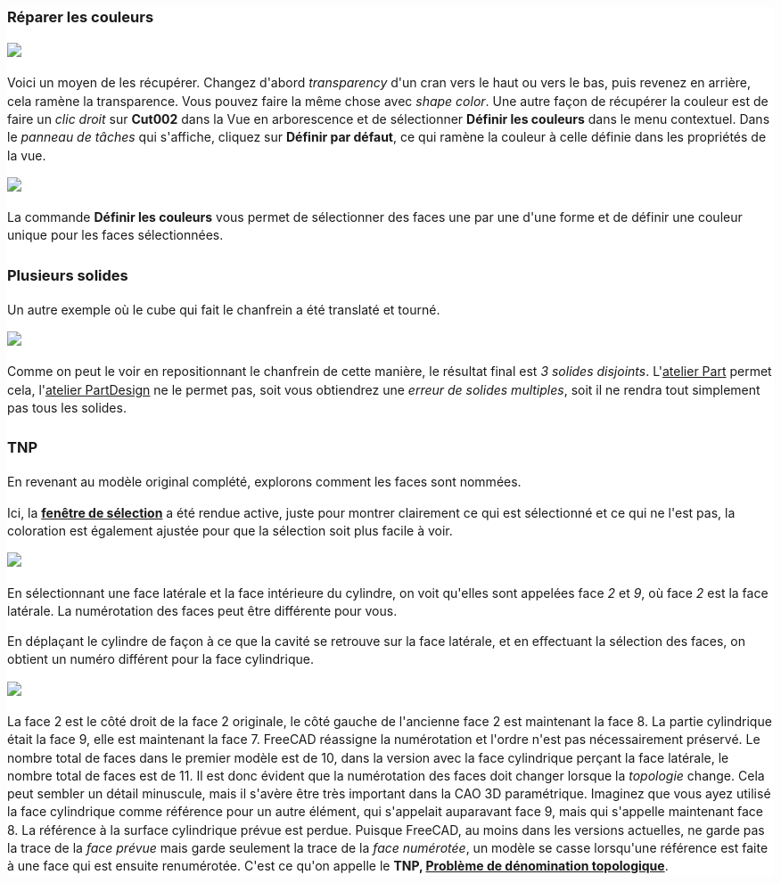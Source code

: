 ### Réparer les couleurs 

![](images/T101pwb07-02_wrongcolor.png )

Voici un moyen de les récupérer. Changez d\'abord *transparency* d\'un cran vers le haut ou vers le bas, puis revenez en arrière, cela ramène la transparence. Vous pouvez faire la même chose avec *shape color*. Une autre façon de récupérer la couleur est de faire un *clic droit* sur **Cut002** dans la Vue en arborescence et de sélectionner **Définir les couleurs** dans le menu contextuel. Dans le *panneau de tâches* qui s\'affiche, cliquez sur **Définir par défaut**, ce qui ramène la couleur à celle définie dans les propriétés de la vue.

![](images/T101pwb07-03_set_colors.png )

La commande **Définir les couleurs** vous permet de sélectionner des faces une par une d\'une forme et de définir une couleur unique pour les faces sélectionnées.

### Plusieurs solides 

Un autre exemple où le cube qui fait le chanfrein a été translaté et tourné.

![](images/T101pwb07-04_3solids.png )

Comme on peut le voir en repositionnant le chanfrein de cette manière, le résultat final est *3 solides disjoints*. L\'[atelier Part](Part_Workbench/fr.md) permet cela, l\'[atelier PartDesign](PartDesign_Workbench/fr.md) ne le permet pas, soit vous obtiendrez une *erreur de solides multiples*, soit il ne rendra tout simplement pas tous les solides.

### TNP

En revenant au modèle original complété, explorons comment les faces sont nommées.

Ici, la **[fenêtre de sélection](Selection_view/fr.md)** a été rendue active, juste pour montrer clairement ce qui est sélectionné et ce qui ne l\'est pas, la coloration est également ajustée pour que la sélection soit plus facile à voir.

![](images/T101pwb07-05_face2and9.png )

En sélectionnant une face latérale et la face intérieure du cylindre, on voit qu\'elles sont appelées face *2* et *9*, où face *2* est la face latérale. La numérotation des faces peut être différente pour vous.

En déplaçant le cylindre de façon à ce que la cavité se retrouve sur la face latérale, et en effectuant la sélection des faces, on obtient un numéro différent pour la face cylindrique.

![](images/T101pwb07-06_newfacenumbers.png )

La face 2 est le côté droit de la face 2 originale, le côté gauche de l\'ancienne face 2 est maintenant la face 8. La partie cylindrique était la face 9, elle est maintenant la face 7. FreeCAD réassigne la numérotation et l\'ordre n\'est pas nécessairement préservé. Le nombre total de faces dans le premier modèle est de 10, dans la version avec la face cylindrique perçant la face latérale, le nombre total de faces est de 11. Il est donc évident que la numérotation des faces doit changer lorsque la *topologie* change. Cela peut sembler un détail minuscule, mais il s\'avère être très important dans la CAO 3D paramétrique. Imaginez que vous ayez utilisé la face cylindrique comme référence pour un autre élément, qui s\'appelait auparavant face 9, mais qui s\'appelle maintenant face 8. La référence à la surface cylindrique prévue est perdue. Puisque FreeCAD, au moins dans les versions actuelles, ne garde pas la trace de la *face prévue* mais garde seulement la trace de la *face numérotée*, un modèle se casse lorsqu\'une référence est faite à une face qui est ensuite renumérotée. C\'est ce qu\'on appelle le **TNP, [Problème de dénomination topologique](Topological_naming_problem/fr.md)**.
